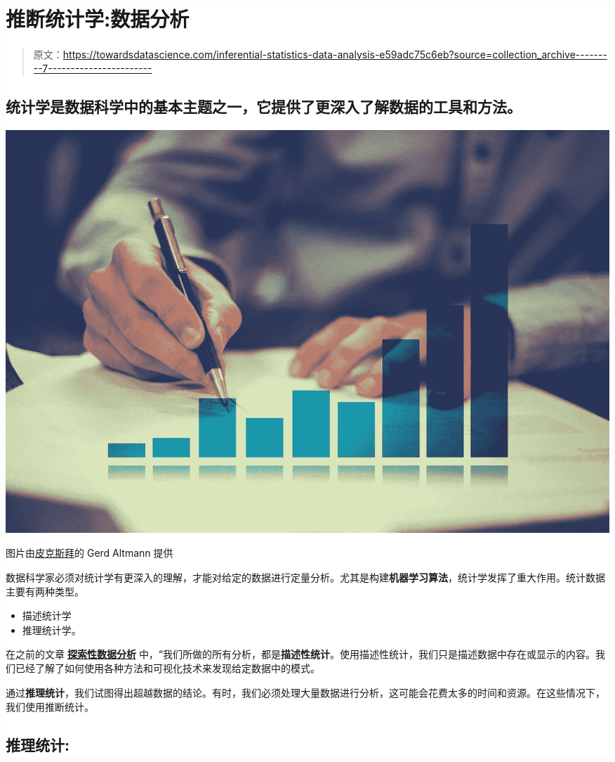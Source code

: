 # 推断统计学:数据分析

> 原文：<https://towardsdatascience.com/inferential-statistics-data-analysis-e59adc75c6eb?source=collection_archive---------7----------------------->

## 统计学是数据科学中的基本主题之一，它提供了更深入了解数据的工具和方法。

![](img/2953350bc18725671aabe780559f8146.png)

图片由[皮克斯拜](https://pixabay.com/?utm_source=link-attribution&utm_medium=referral&utm_campaign=image&utm_content=4664726)的 Gerd Altmann 提供

数据科学家必须对统计学有更深入的理解，才能对给定的数据进行定量分析。尤其是构建**机器学习算法**，统计学发挥了重大作用。统计数据主要有两种类型。

*   描述统计学
*   推理统计学。

在之前的文章 [**探索性数据分析**](/exploratory-data-analysis-eda-python-87178e35b14) 中，“我们所做的所有分析，都是**描述性统计**。使用描述性统计，我们只是描述数据中存在或显示的内容。我们已经了解了如何使用各种方法和可视化技术来发现给定数据中的模式。

通过**推理统计**，我们试图得出超越数据的结论。有时，我们必须处理大量数据进行分析，这可能会花费太多的时间和资源。在这些情况下，我们使用推断统计。

## 推理统计:
